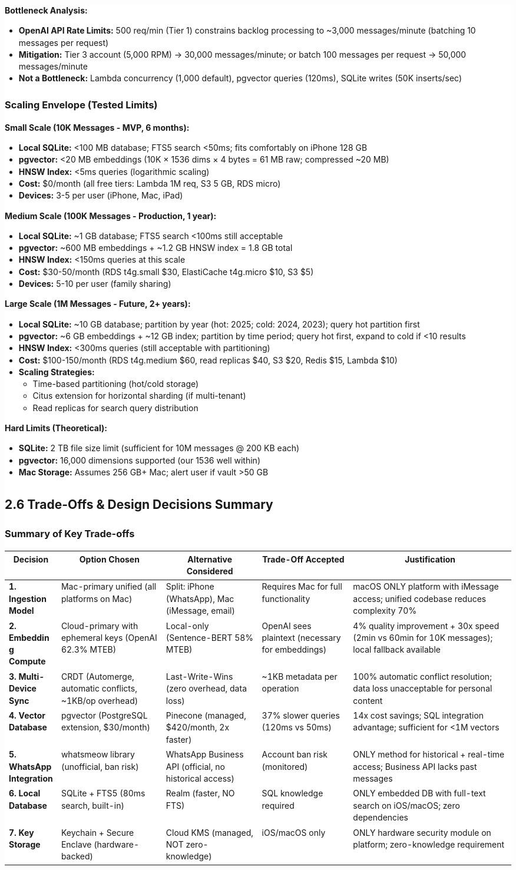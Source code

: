**Bottleneck Analysis:**
- **OpenAI API Rate Limits:** 500 req/min (Tier 1) constrains backlog processing to ~3,000 messages/minute (batching 10 messages per request)
- **Mitigation:** Tier 3 account (5,000 RPM) → 30,000 messages/minute; or batch 100 messages per request → 50,000 messages/minute
- **Not a Bottleneck:** Lambda concurrency (1,000 default), pgvector queries (120ms), SQLite writes (50K inserts/sec)

### Scaling Envelope (Tested Limits)

**Small Scale (10K Messages - MVP, 6 months):**
- **Local SQLite:** <100 MB database; FTS5 search <50ms; fits comfortably on iPhone 128 GB
- **pgvector:** <20 MB embeddings (10K × 1536 dims × 4 bytes = 61 MB raw; compressed ~20 MB)
- **HNSW Index:** <5ms queries (logarithmic scaling)
- **Cost:** $0/month (all free tiers: Lambda 1M req, S3 5 GB, RDS micro)
- **Devices:** 3-5 per user (iPhone, Mac, iPad)

**Medium Scale (100K Messages - Production, 1 year):**
- **Local SQLite:** ~1 GB database; FTS5 search <100ms still acceptable
- **pgvector:** ~600 MB embeddings + ~1.2 GB HNSW index = 1.8 GB total
- **HNSW Index:** <150ms queries at this scale
- **Cost:** $30-50/month (RDS t4g.small $30, ElastiCache t4g.micro $10, S3 $5)
- **Devices:** 5-10 per user (family sharing)

**Large Scale (1M Messages - Future, 2+ years):**
- **Local SQLite:** ~10 GB database; partition by year (hot: 2025; cold: 2024, 2023); query hot partition first
- **pgvector:** ~6 GB embeddings + ~12 GB index; partition by time period; query hot first, expand to cold if <10 results
- **HNSW Index:** <300ms queries (still acceptable with partitioning)
- **Cost:** $100-150/month (RDS t4g.medium $60, read replicas $40, S3 $20, Redis $15, Lambda $10)
- **Scaling Strategies:** 
  - Time-based partitioning (hot/cold storage)
  - Citus extension for horizontal sharding (if multi-tenant)
  - Read replicas for search query distribution

**Hard Limits (Theoretical):**
- **SQLite:** 2 TB file size limit (sufficient for 10M messages @ 200 KB each)
- **pgvector:** 16,000 dimensions supported (our 1536 well within)
- **Mac Storage:** Assumes 256 GB+ Mac; alert user if vault >50 GB

## 2.6 Trade-Offs & Design Decisions Summary

### Summary of Key Trade-offs

| Decision | Option Chosen | Alternative Considered | Trade-Off Accepted | Justification |
|----------|---------------|----------------------|-------------------|---------------|
| **1. Ingestion Model** | Mac-primary unified (all platforms on Mac) | Split: iPhone (WhatsApp), Mac (iMessage, email) | Requires Mac for full functionality | macOS ONLY platform with iMessage access; unified codebase reduces complexity 70% |
| **2. Embedding Compute** | Cloud-primary with ephemeral keys (OpenAI 62.3% MTEB) | Local-only (Sentence-BERT 58% MTEB) | OpenAI sees plaintext (necessary for embeddings) | 4% quality improvement + 30x speed (2min vs 60min for 10K messages); local fallback available |
| **3. Multi-Device Sync** | CRDT (Automerge, automatic conflicts, ~1KB/op overhead) | Last-Write-Wins (zero overhead, data loss) | ~1KB metadata per operation | 100% automatic conflict resolution; data loss unacceptable for personal content |
| **4. Vector Database** | pgvector (PostgreSQL extension, $30/month) | Pinecone (managed, $420/month, 2x faster) | 37% slower queries (120ms vs 50ms) | 14x cost savings; SQL integration advantage; sufficient for <1M vectors |
| **5. WhatsApp Integration** | whatsmeow library (unofficial, ban risk) | WhatsApp Business API (official, no historical access) | Account ban risk (monitored) | ONLY method for historical + real-time access; Business API lacks past messages |
| **6. Local Database** | SQLite + FTS5 (80ms search, built-in) | Realm (faster, NO FTS) | SQL knowledge required | ONLY embedded DB with full-text search on iOS/macOS; zero dependencies |
| **7. Key Storage** | Keychain + Secure Enclave (hardware-backed) | Cloud KMS (managed, NOT zero-knowledge) | iOS/macOS only | ONLY hardware security module on platform; zero-knowledge requirement |
